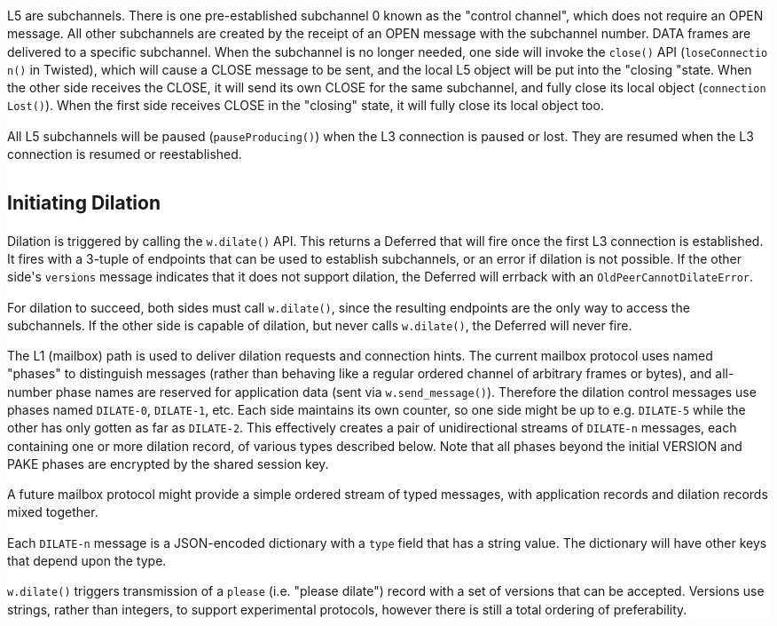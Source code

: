 L5 are subchannels. There is one pre-established subchannel 0 known as the
"control channel", which does not require an OPEN message. All other
subchannels are created by the receipt of an OPEN message with the subchannel
number. DATA frames are delivered to a specific subchannel. When the
subchannel is no longer needed, one side will invoke the ``close()`` API
(``loseConnection()`` in Twisted), which will cause a CLOSE message to be
sent, and the local L5 object will be put into the "closing "state. When the
other side receives the CLOSE, it will send its own CLOSE for the same
subchannel, and fully close its local object (``connectionLost()``). When the
first side receives CLOSE in the "closing" state, it will fully close its
local object too.

All L5 subchannels will be paused (``pauseProducing()``) when the L3
connection is paused or lost. They are resumed when the L3 connection is
resumed or reestablished.

## Initiating Dilation

Dilation is triggered by calling the `w.dilate()` API. This returns a
Deferred that will fire once the first L3 connection is established. It fires
with a 3-tuple of endpoints that can be used to establish subchannels, or an
error if dilation is not possible. If the other side's `versions` message
indicates that it does not support dilation, the Deferred will errback with
an `OldPeerCannotDilateError`.

For dilation to succeed, both sides must call `w.dilate()`, since the
resulting endpoints are the only way to access the subchannels. If the other
side is capable of dilation, but never calls `w.dilate()`, the Deferred will
never fire.

The L1 (mailbox) path is used to deliver dilation requests and connection
hints. The current mailbox protocol uses named "phases" to distinguish
messages (rather than behaving like a regular ordered channel of arbitrary
frames or bytes), and all-number phase names are reserved for application
data (sent via `w.send_message()`). Therefore the dilation control messages
use phases named `DILATE-0`, `DILATE-1`, etc. Each side maintains its own
counter, so one side might be up to e.g. `DILATE-5` while the other has only
gotten as far as `DILATE-2`. This effectively creates a pair of
unidirectional streams of `DILATE-n` messages, each containing one or more
dilation record, of various types described below. Note that all phases
beyond the initial VERSION and PAKE phases are encrypted by the shared
session key.

A future mailbox protocol might provide a simple ordered stream of typed
messages, with application records and dilation records mixed together.

Each `DILATE-n` message is a JSON-encoded dictionary with a `type` field that
has a string value. The dictionary will have other keys that depend upon the
type.

`w.dilate()` triggers transmission of a `please` (i.e. "please dilate")
record with a set of versions that can be accepted. Versions use strings,
rather than integers, to support experimental protocols, however there is
still a total ordering of preferability.
